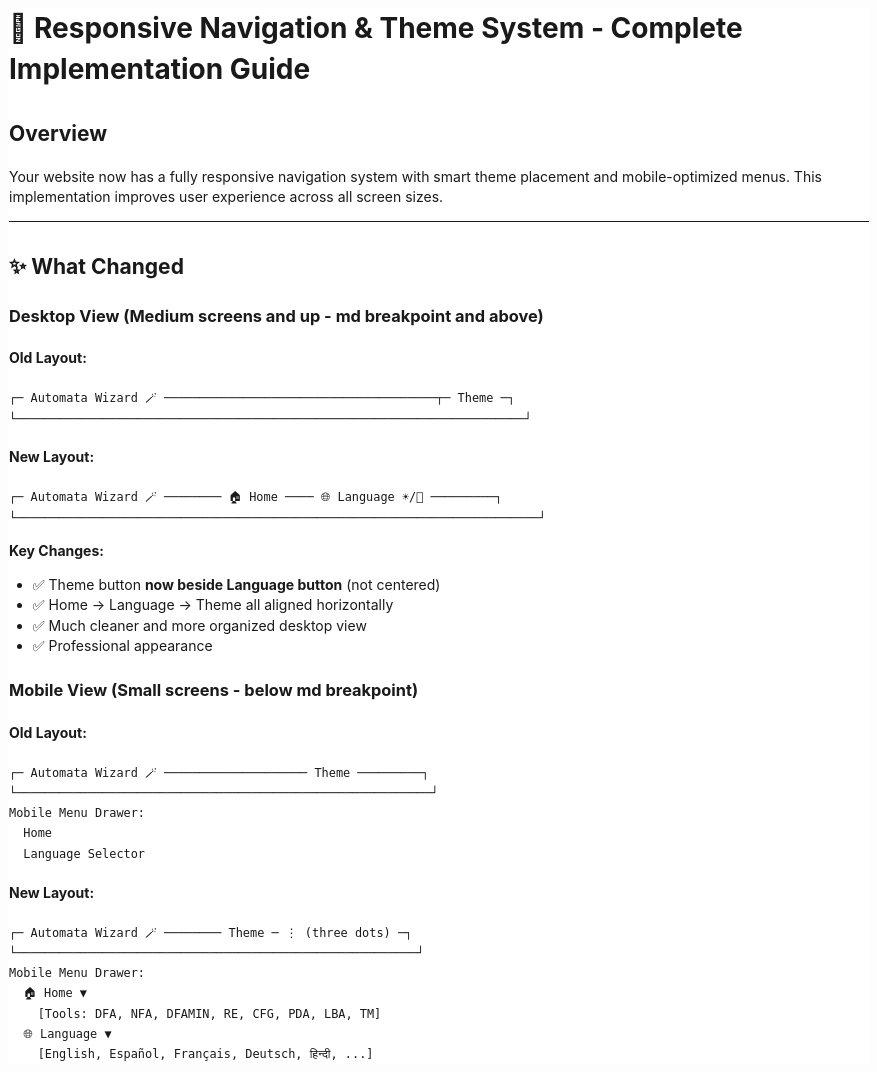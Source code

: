 # 🎨 Responsive Navigation & Theme System - Complete Implementation Guide

## Overview

Your website now has a fully responsive navigation system with smart theme placement and mobile-optimized menus. This implementation improves user experience across all screen sizes.

---

## ✨ What Changed

### Desktop View (Medium screens and up - md breakpoint and above)

#### **Old Layout:**
```
┌─ Automata Wizard 🪄 ──────────────────────────────────────┬─ Theme ─┐
└───────────────────────────────────────────────────────────────────────┘
```

#### **New Layout:**
```
┌─ Automata Wizard 🪄 ──────── 🏠 Home ──── 🌐 Language ☀️/🌙 ─────────┐
└─────────────────────────────────────────────────────────────────────────┘
```

**Key Changes:**
- ✅ Theme button **now beside Language button** (not centered)
- ✅ Home → Language → Theme all aligned horizontally
- ✅ Much cleaner and more organized desktop view
- ✅ Professional appearance

### Mobile View (Small screens - below md breakpoint)

#### **Old Layout:**
```
┌─ Automata Wizard 🪄 ──────────────────── Theme ─────────┐
└──────────────────────────────────────────────────────────┘
Mobile Menu Drawer:
  Home
  Language Selector
```

#### **New Layout:**
```
┌─ Automata Wizard 🪄 ──────── Theme ─ ⋮ (three dots) ─┐
└────────────────────────────────────────────────────────┘
Mobile Menu Drawer:
  🏠 Home ▼
    [Tools: DFA, NFA, DFAMIN, RE, CFG, PDA, LBA, TM]
  🌐 Language ▼
    [English, Español, Français, Deutsch, हिन्दी, ...]
```
